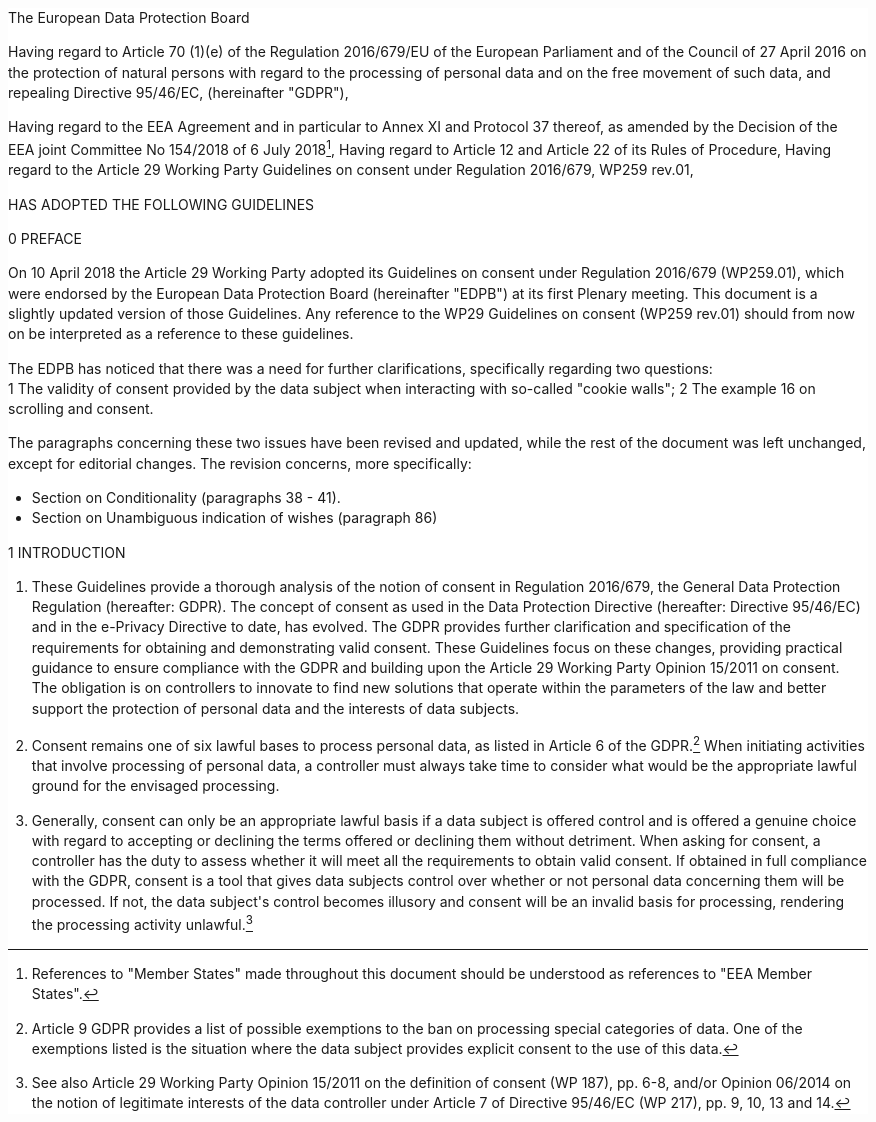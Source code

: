 The European Data Protection Board 

Having regard to Article 70 (1)(e) of the Regulation 2016/679/EU of the European Parliament and of the Council of 27 April 2016 on the protection of natural persons with regard to the processing of personal data and on the free movement of such data, and repealing Directive 95/46/EC, (hereinafter "GDPR"), 

Having regard to the EEA Agreement and in particular to Annex XI and Protocol 37 thereof, as amended by the Decision of the EEA joint Committee No 154/2018 of 6 July 2018[^1], 
Having regard to Article 12 and Article 22 of its Rules of Procedure, 
Having regard to the Article 29 Working Party Guidelines on consent under Regulation 2016/679, WP259 rev.01, 

HAS ADOPTED THE FOLLOWING GUIDELINES 

0 PREFACE 

On 10 April 2018 the Article 29 Working Party adopted its Guidelines on consent under Regulation 2016/679 (WP259.01), which were endorsed by the European Data Protection Board (hereinafter "EDPB") at its first Plenary meeting. This document is a slightly updated version of those Guidelines. Any reference to the WP29 Guidelines on consent (WP259 rev.01) should from now on be interpreted as a reference to these guidelines.  

The EDPB has noticed that there was a need for further clarifications, specifically regarding two questions:  
    1 The validity of consent provided by the data subject when interacting with so-called "cookie walls"; 
    2 The example 16 on scrolling and consent.  

The paragraphs concerning these two issues have been revised and updated, while the rest of the document was left unchanged, except for editorial changes. The revision concerns, more specifically:  
- Section on Conditionality (paragraphs 38 - 41). 
- Section on Unambiguous indication of wishes (paragraph 86)  

1 INTRODUCTION 
1. These Guidelines provide a thorough analysis of the notion of consent in Regulation 2016/679, the General Data Protection Regulation (hereafter: GDPR). The concept of consent as used in the Data Protection Directive (hereafter: Directive 95/46/EC) and in the e-Privacy Directive to date, has evolved. The GDPR provides further clarification and specification of the requirements for obtaining and demonstrating valid consent. These Guidelines focus on these changes, providing practical guidance to ensure compliance with the GDPR and building upon the Article 29 Working Party Opinion 15/2011 on consent. The obligation is on controllers to innovate to find new solutions that operate within the parameters of the law and better support the protection of personal data and the interests of data subjects. 

2. Consent remains one of six lawful bases to process personal data, as listed in Article 6 of the GDPR.[^2] When initiating activities that involve processing of personal data, a controller must always take time to consider what would be the appropriate lawful ground for the envisaged processing. 

3. Generally, consent can only be an appropriate lawful basis if a data subject is offered control and is offered a genuine choice with regard to accepting or declining the terms offered or declining them without detriment. When asking for consent, a controller has the duty to assess whether it will meet all the requirements to obtain valid consent. If obtained in full compliance with the GDPR, consent is a tool that gives data subjects control over whether or not personal data concerning them will be processed. If not, the data subject's control becomes illusory and consent will be an invalid basis for processing, rendering the processing activity unlawful.[^3]


[^1]: References to "Member States" made throughout this document should be understood as references to "EEA Member States". 
[^2]: Article 9 GDPR provides a list of possible exemptions to the ban on processing special categories of data. One of the exemptions listed is the situation where the data subject provides explicit consent to the use of this data. 
[^3]: See also Article 29 Working Party Opinion 15/2011 on the definition of consent (WP 187), pp. 6-8, and/or Opinion 06/2014 on the notion of legitimate interests of the data controller under Article 7 of Directive 95/46/EC (WP 217), pp. 9, 10, 13 and 14. 
[^4]: Most notably, Opinion 15/2011 on the definition of consent (WP 187). 
[^5]: Opinion 15/2011, page on the definition of consent (WP 187), p. 8. 
[^6]: See also Opinion 15/2011 on the definition of consent (WP 187), and Article 5 GDPR. 
[^7]: According to Article 9 of the proposed ePrivacy Regulation, the definition of and the conditions for consent provided for in Articles 4(11) and Article 7 of the GDPR apply. 
[^8]: See EDPB statement on ePrivacy - 25/05/2018 and EDPB Statement 3/2019 on an ePrivacy regulation. 
[^9]: See Article 94 GDPR. 
[^10]: Consent was defined in Directive 95/46/EC as "any freely given specific and informed indication of his wishes by which the data subject signifies his agreement to personal data relating to him being processed" which must be 'unambiguously given' in order to make the processing of personal data legitimate (Article 7(a) of Directive 95/46/EC)). See WP29 Opinion 15/2011 on the definition of consent (WP 187) for examples on the appropriateness of consent as lawful basis. In this Opinion, WP29 has provided guidance to distinguish where consent is an appropriate lawful basis from those where relying on the legitimate interest ground (perhaps with an opportunity to opt out) is sufficient or a contractual relation would be recommended. See also WP29 Opinion 06/2014, paragraph III.1.2, p. 14 and further. Explicit consent is also one of the exemptions to the prohibition on the processing of special categories of data: See Article 9 GDPR. 
[^11]: For guidance with regard to ongoing processing activities based on consent in Directive 95/46, see chapter 7 of this document and recital 171 of the GDPR. 
[^12]: In several opinions, the Article 29 Working Party has explored the limits of consent in situations where it cannot be freely given. This was notably the case in its Opinion 15/2011 on the definition of consent (WP 187), Working Document on the processing of personal data relating to health in electronic health records (WP 131), Opinion 8/2001 on the processing of personal data in the employment context (WP48), and Second opinion 4/2009 on processing of data by the World Anti-Doping Agency (WADA) (International Standard for the Protection of Privacy and Personal Information, on related provisions of the WADA Code and on other privacy issues in the context of the fight against doping in sport by WADA and (national) anti-doping organizations (WP 162). 
[^13]: See Opinion 15/2011 on the definition of consent (WP187), p. 12. 
[^14]: See Recitals 42, 43 GDPR and WP29 Opinion 15/2011 on the definition of consent, adopted on 13 July 2011, (WP 187), p. 12.
[^15]: Recital 43 GDPR states: "In order to ensure that consent is freely given, consent should not provide a valid legal ground for the processing of personal data in a specific case where there is a clear imbalance between the data subject and the controller, in particular where the controller is a public authority and it is therefore unlikely that consent was freely given in all the circumstances of that specific situation. (…)". 
[^16]: See Article 6 GDPR, notably paragraphs (1c) and (1e). 
[^17]: For the purposes of this example, a public school means a publically funded school or any educational facility that qualifies as a public authority or body by national law. 
[^18]: See also Article 88 GDPR, where the need for protection of the specific interests of employees is emphasised and a possibility for derogations in Member State law is created. See also Recital 155. 
[^19]: See Opinion 15/2011 on the definition of consent (WP 187), pp. 12-14 , Opinion 8/2001 on the processing of personal data in the employment context (WP 48), Chapter 10, Working document on the surveillance of electronic communications in the workplace (WP 55), paragraph 4.2 and Opinion 2/2017 on data processing at work (WP 249), paragraph 6.2. 
[^20]: See Opinion 2/2017 on data processing at work, page 6-7. 
[^21]: See also Opinion 2/2017 on data processing at work (WP249), paragraph 6.2. 
[^22]: Article 7(4) GDPR: "When assessing whether consent is freely given, utmost account shall be taken of whether, inter alia, the performance of a contract, including the provision of a service, is conditional on consent to the processing of personal data that is not necessary for the performance of that contract." See also Recital 43 GDPR, that states: "[…] Consent is presumed not to be freely given if it does not allow separate consent to be given to different personal data processing operations despite it being appropriate in the individual case, or if the performance of a contract, including the provision of a service, is dependent on the consent, despite such consent not being necessary for such performance." 
[^23]: For more information and examples, see Opinion 06/2014 on the notion of legitimate interest of the data controller under Article 7 of Directive 95/46/EC, adopted by WP29 on 9 April 2014, p. 16-17. (WP 217). 
[^24]: The appropriate lawful basis could then be Article 6(1)(b) (contract). 
[^25]: See also Article 7(1) GDPR, which states that the controller needs to demonstrate that the data subject's agreement was freely given. 
[^26]: To some extent, the introduction of this paragraph is a codification of existing WP29 guidance. As described in Opinion 15/2011, when a data subject is in a situation of dependence on the data controller - due to the nature of the relationship or to special circumstances - there may be a strong presumption that freedom to consent is limited in such contexts (e.g. in an employment relationship or if the collection of data is performed by a public authority). With Article 7(4) in force, it will be more difficult for the controller to prove that consent was given freely by the data subject. See: Article 29 Working Party Opinion 15/2011 on the definition of consent (WP 187), pp. 12-17. 
[^27]: As clarified above, the GDPR conditions for obtaining valid consent are applicable in situations falling within the scope of the e-Privacy Directive. 
[^28]: Further guidance on the determination of 'purposes' can be found in Opinion 3/2013 on purpose limitation (WP 203). 
[^29]: Recital 43 GDPR states that separate consent for different processing operations will be needed wherever appropriate. Granular consent options should be provided to allow data subjects to consent separately to separate purposes. 
[^30]: See WP 29 Opinion 3/2013 on purpose limitation (WP 203), p. 16, : "For these reasons, a purpose that is vague or general, such as for instance 'improving users' experience', 'marketing purposes', 'IT-security purposes' or 'future research' will - without more detail - usually not meet the criteria of being 'specific'." 
[^31]: This is consistent with WP29 Opinion 15/2011 on the definition of consent (WP 187), for example on p. 17. 
[^32]: See also Recital 42 GDPR: " […]For consent to be informed, the data subject should be aware at least of the identity of the controller and the purposes of the processing for which the personal data are intended.[…]." 
[^33]: Again, see Recital 42 GDPR. 
[^34]: See also WP29 Opinion 15/2011 on the definition of consent (WP 187) pp.19-20. 
[^35]: See Article 7(3) GDPR. 
[^36]: See also WP29 Guidelines on Automated individual decision-making and Profiling for the purposes of Regulation 2016/679 (WP251), paragraph IV.B, p. 20 onwards. 
[^37]: Pursuant to Article 49 (1)(a), specific information is required about the absence of safeguards described in Article 46, when explicit consent is sought. See also WP29 Opinion 15/2011 on the definition of consent (WP 187)p. 19. 
[^38]: The declaration of consent must be named as such. Drafting, such as "I know that…" does not meet the requirement of clear language. 
[^39]: See Articles 4(11) and 7(2) GDPR. 
[^40]: See also Recital 58 regarding information understandable for children. 
[^41]: See also Recital 42 and Directive 93/13/EC, notably Article 5 (plain intelligible language and in case of doubt, the interpretation will be in favour of consumer) and Article 6 (invalidity of unfair terms, contract continues to exist without these terms only if still sensible, otherwise the whole contract is invalid). 
[^42]: Note that when the identity of the controller or the purpose of the processing is not apparent from the first information layer of the layered privacy notice (and are located in further sub-layers), it will be difficult for the data controller to demonstrate that the data subject has given informed consent, unless the data controller can show that the data subject in question accessed that information prior to giving consent. 
[^43]: See Commission Staff Working Paper, Impact Assessment, Annex 2, p. 20 and also pp. 105-106: "As also pointed out in the opinion adopted by WP29 on consent, it seems essential to clarify that valid consent requires the use of mechanisms that leave no doubt of the data subject's intention to consent, while making clear that - in the context of the on-line environment - the use of default options which the data subject is required to modify in order to reject the processing ('consent based on silence') does not in itself constitute unambiguous consent. This would give individuals more control over their own data, whenever processing is based on his/her consent. As regards impact on data controllers, this would not have a major impact as it solely clarifies and better spells out the implications of the current Directive in relation to the conditions for a valid and meaningful consent from the data subject. In particular, to the extent that 'explicit' consent would clarify - by replacing "unambiguous" - the modalities and quality of consent and that it is not intended to extend the cases and situations where (explicit) consent should be used as a ground for processing, the impact of this measure on data controllers is not expected to be major." 
[^44]: See Article 7(2). See also Working Document 02/2013 on obtaining consent for cookies (WP 208), pp. 3-6. 
[^45]: See Recital 32 GDPR. 
[^46]: WP29 has consistently held this position since Opinion 15/2011 on the definition of consent (WP 187), pp. 30- 31. 
[^47]: According to Article 49 (1)(a) GDPR, explicit consent can lift the ban on data transfers to countries without adequate levels of data protection law. Also note Working document on a common interpretation of Article 26(1) of Directive 95/46/EC of 24 October 1995 (WP 114), p. 11, where WP29 has indicated that consent for data transfers that occur periodically or on an on-going basis is inappropriate. 
[^48]: In Article 22, the GDPR introduces provisions to protect data subjects against decision-making based solely on automated processing, including profiling. Decisions made on this basis are allowed under certain legal conditions. Consent plays a key role in this protection mechanism, as Article 22(2)(c) GDPR makes clear that a controller may proceed with automated decision making, including profiling, that may significantly affect the individual, with the data subject's explicit consent. WP29 have produced separate guidelines on this issue: WP29 Guidelines on Automated decision-making and Profiling for the purposes of Regulation 2016/679, 3 October 2017 (WP 251). 
[^49]: See also WP29 Opinion 15/2011, on the definition of consent (WP 187), p. 25. 
[^50]: This example is without prejudice to EU Regulation (EU) No 910/2014 of the European Parliament and of the Council of 23 July 2014 on electronic identification and trust services for electronic transactions in the internal market. 
[^51]: See Article 29 Working Party guidelines on transparency under Regulation 2016/679 WP260 rev.01 - endorsed by the EDPB. 
[^52]: WP29 has discussed this subject in their Opinion on consent (see Opinion 15/2011 on the definition of consent (WP 187), pp. 9, 13, 20, 27 and 32-33) and, inter alia, their Opinion on the use of location data. (see Opinion 5/2005 on the use of location data with a view to providing value-added services (WP 115), p. 7). 
[^53]: See also opinion WP29 Opinion 4/2010 on the European code of conduct of FEDMA for the use of personal data in direct marketing (WP 174) and the Opinion on the use of location data with a view to providing value- added services (WP 115). 
[^54]: Recital 39 GDPR, which refers to Articles 13 and 14 of that Regulation, states that "natural persons should be made aware of risks, rules, safeguards and rights in relation to the processing of personal data and how to exercise their rights in relation to such processing. 
[^55]: See Article 17(1)(b) and (3) GDPR. 
[^56]: In that case, the other purpose justifying the processing must have its own separate legal basis. This does not mean the controller can swap from consent to another lawful basis, see section 6 below. 
[^57]: See Article 17, including exceptions that may apply, and Recital 65 GDPR. 
[^58]: See also Article 5 (1)(e) GDPR. 
[^59]: Pursuant to Articles 13 (1)(c) and/or 14(1)(c), the controller must inform the data subject thereof. 
[^60]: Without prejudice to the possibility of Member State law to derogate from the age limit, see Article 8(1). 
[^61]: Recital 58 GDPR re-affirms this obligation, in stating that, where appropriate, a controller should make sure the information provided is understandable for children. 
[^62]: According to Article 4(25) GDPR an information society service means a service as defined in point (b) of Article 1(1) of Directive 2015/1535: "(b) 'service' means any Information Society service, that is to say, any service normally provided for remuneration, at a distance, by electronic means and at the individual request of a recipient of services. For the purposes of this definition: (i) 'at a distance' means that the service is provided without the parties being simultaneously present; (ii) 'by electronic means' means that the service is sent initially and received at its destination by means of electronic equipment for the processing (including digital compression) and storage of data, and entirely transmitted, conveyed and received by wire, by radio, by optical means or by other electromagnetic means; (iii) 'at the individual request of a recipient of services' means that the service is provided through the transmission of data on individual request." An indicative list of services not covered by this definition is set out in Annex I of the said Directive. See also Recital 18 of Directive 2000/31. 
[^63]: According to the UN Convention on the Protection of the Child, Article 1, "[…] a child means every human being below the age of eighteen years unless under the law applicable to the child, majority is attained earlier," see United Nations, General Assembly Resolution 44/25 of 20 November 1989 (Convention on the Rights of the Child). 
[^64]: See European Court of Justice, 2 December 2010 Case C-108/09, (Ker-Optika), paragraphs 22 and 28. In relation to 'composite services', the EDPB also refers to Case C-434/15 (Asociacion Profesional Elite Taxi v Uber Systems Spain SL), para 40, which states that an information society service forming an integral part of an overall service whose main component is not an information society service (in this case a transport service), must not be qualified as 'an information society service'. 
[^65]: Although this may not be a watertight solution in all cases, it is an example to deal with this provision 
[^66]: See WP29 Opinion 5/2009 on social networking services (WP 163). 
[^67]: WP 29 notes that it not always the case that the holder of parental responsibility is the natural parent of the child and that parental responsibility can be held by multiple parties which may include legal as well as natural persons. 
[^68]: For example, a parent or guardian could be asked to make a payment of €0,01 to the controller via a bank transaction, including a brief confirmation in the description line of the transaction that the bank account holder is a holder of parental responsibility over the user. Where appropriate, an alternative method of verification should be provided to prevent undue discriminatory treatment of persons that do not have a bank account. 
[^69]: Also, data subjects should be aware of the right to be forgotten as laid down in Article 17, which is in particular relevant for consent given when the data subject was still a child, see recital 63. 
[^70]: See also Recital 161 of the GDPR. 
[^71]: Article 6(1)(c) may also be applicable for parts of the processing operations specifically required by law, such as gathering reliable and robust data following the protocol as approved by the Member State under the Clinical Trial Regulation. 
[^72]: Specific testing of medicinal products may take place on the basis of an EU or national law pursuant to Article 9(2)(i). 
[^73]: See for example Recital 156. The processing of personal data for scientific purposes should also comply with other relevant legislation such as on clinical trials, see Recital 156, mentioning Regulation (EU) No 536/2014 of the European Parliament and of the Council of 16 April 2014 on clinical trials on medicinal products for human use. See also WP29 Opinion 15/2011 on the definition of consent (WP 187), p. 7: "Moreover, obtaining consent does not negate the controller's obligations under Article 6 with regard to fairness, necessity and proportionality, as well as data quality. For instance, even if the processing of personal data is based on the consent of the user, this would not legitimise the collection of data which is excessive in relation to a particular purpose." […] As a principle, consent should not be seen as an exemption from the other data protection principles, but as a safeguard. It is primarily a ground for lawfulness, and it does not waive the application of other principles." 
[^74]: Other transparency measures may also be relevant. When controllers engage in data processing for scientific purposes, while full information cannot be provided at the outset, they could designate a specific contact person for data subjects to address with questions. 
[^75]: Such a possibility can be found in Article 14(1) of the current Personal Data Act of Finland (Henkilötietolaki, 523/1999). 
[^76]: See also WP29 Opinion 05/2014 on "Anonymisation Techniques" (WP216). 
[^77]: In cases where certain data processing activities are restricted in accordance with Article 18, GDPR, consent of the data subject may be needed to lift restrictions. 
[^78]: Recital 171 GDPR states: "Directive 95/46/EC should be repealed by this Regulation. Processing already under way on the date of application of this Regulation should be brought into conformity with this Regulation within the period of two years after which this Regulation enters into force. Where processing is based on consent pursuant to Directive 95/46/EC, it is not necessary for the data subject to give his or her consent again if the manner in which the consent has been given is in line with the conditions of this Regulation, so as to allow the controller to continue such processing after the date of application of this Regulation. Commission decisions adopted and authorisations by supervisory authorities based on Directive 95/46/EC remain in force until amended, replaced or repealed." 
[^79]: As indicated in the introduction, the GDPR provides further clarification and specification of the requirements for obtaining and demonstrating valid consent. Many of the new requirements build upon Opinion 15/2011 on consent. 